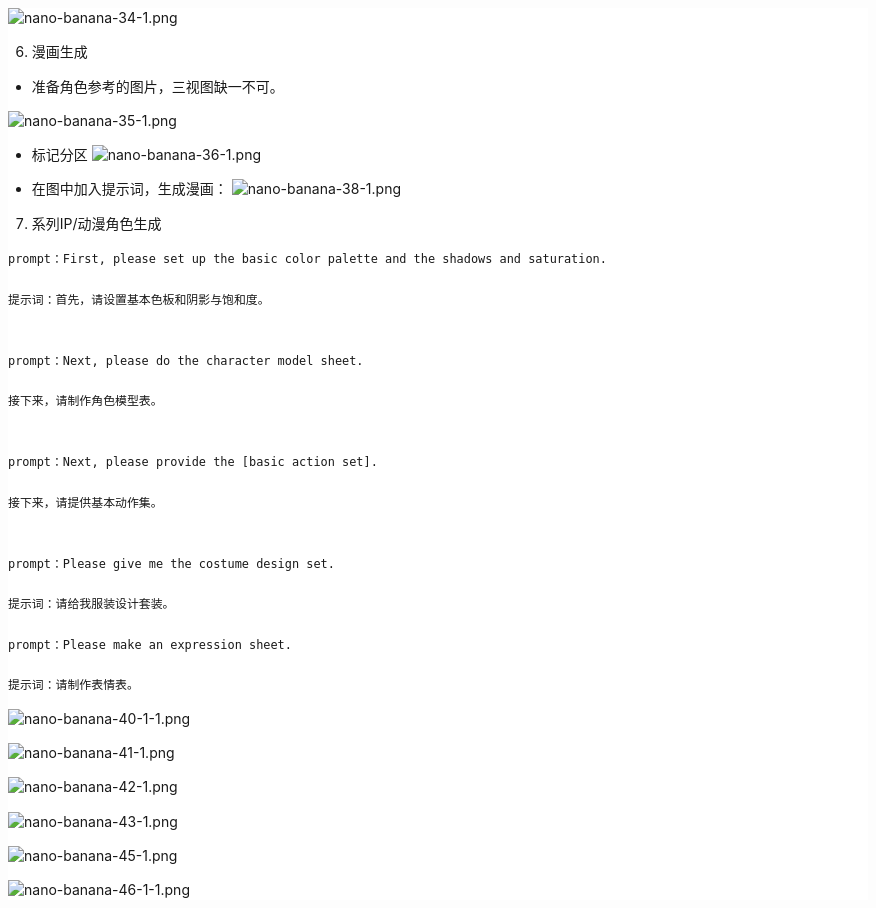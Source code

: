 ![nano-banana-34-1.png](https://free-img.mofashi.ltd/5/2025/09/03/68b7e20e6b5fa.png)


6. 漫画生成

* 准备角色参考的图片，三视图缺一不可。 

![nano-banana-35-1.png](https://free-img.mofashi.ltd/5/2025/09/03/68b7e20edccdd.png)

* 标记分区
![nano-banana-36-1.png](https://free-img.mofashi.ltd/5/2025/09/03/68b7e208aa12a.png)

* 在图中加入提示词，生成漫画：
![nano-banana-38-1.png](https://free-img.mofashi.ltd/5/2025/09/03/68b7e205c4fc7.png)

7. 系列IP/动漫角色生成
``` 
prompt：First, please set up the basic color palette and the shadows and saturation.

提示词：首先，请设置基本色板和阴影与饱和度。


prompt：Next, please do the character model sheet.

接下来，请制作角色模型表。


prompt：Next, please provide the [basic action set].

接下来，请提供基本动作集。


prompt：Please give me the costume design set.

提示词：请给我服装设计套装。

prompt：Please make an expression sheet.

提示词：请制作表情表。
``` 

![nano-banana-40-1-1.png](https://free-img.mofashi.ltd/5/2025/09/03/68b7e20811981.png)

![nano-banana-41-1.png](https://free-img.mofashi.ltd/5/2025/09/03/68b7e20375475.png)

![nano-banana-42-1.png](https://free-img.mofashi.ltd/5/2025/09/03/68b7e2040e81b.png)

![nano-banana-43-1.png](https://free-img.mofashi.ltd/5/2025/09/03/68b7e207a0f5d.png)

![nano-banana-45-1.png](https://free-img.mofashi.ltd/5/2025/09/03/68b7e2072d41f.png)

![nano-banana-46-1-1.png](https://free-img.mofashi.ltd/5/2025/09/03/68b7e206b8df6.png)

